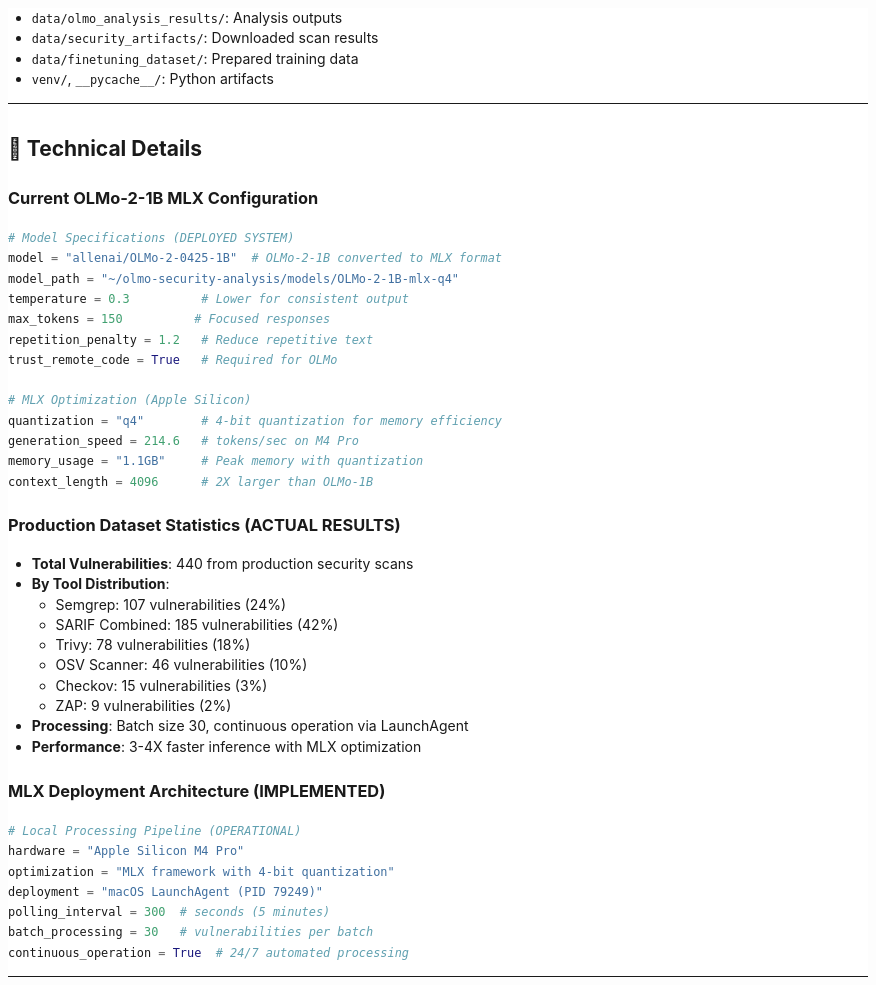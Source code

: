 - `data/olmo_analysis_results/`: Analysis outputs
- `data/security_artifacts/`: Downloaded scan results
- `data/finetuning_dataset/`: Prepared training data
- `venv/`, `__pycache__/`: Python artifacts

---

## 🔬 Technical Details

### Current OLMo-2-1B MLX Configuration

```python
# Model Specifications (DEPLOYED SYSTEM)
model = "allenai/OLMo-2-0425-1B"  # OLMo-2-1B converted to MLX format
model_path = "~/olmo-security-analysis/models/OLMo-2-1B-mlx-q4"
temperature = 0.3          # Lower for consistent output
max_tokens = 150          # Focused responses
repetition_penalty = 1.2   # Reduce repetitive text
trust_remote_code = True   # Required for OLMo

# MLX Optimization (Apple Silicon)
quantization = "q4"        # 4-bit quantization for memory efficiency
generation_speed = 214.6   # tokens/sec on M4 Pro
memory_usage = "1.1GB"     # Peak memory with quantization
context_length = 4096      # 2X larger than OLMo-1B
```

### Production Dataset Statistics (ACTUAL RESULTS)

- **Total Vulnerabilities**: 440 from production security scans
- **By Tool Distribution**: 
  - Semgrep: 107 vulnerabilities (24%)
  - SARIF Combined: 185 vulnerabilities (42%) 
  - Trivy: 78 vulnerabilities (18%)
  - OSV Scanner: 46 vulnerabilities (10%)
  - Checkov: 15 vulnerabilities (3%)
  - ZAP: 9 vulnerabilities (2%)
- **Processing**: Batch size 30, continuous operation via LaunchAgent
- **Performance**: 3-4X faster inference with MLX optimization

### MLX Deployment Architecture (IMPLEMENTED)

```python
# Local Processing Pipeline (OPERATIONAL)
hardware = "Apple Silicon M4 Pro"
optimization = "MLX framework with 4-bit quantization"
deployment = "macOS LaunchAgent (PID 79249)"
polling_interval = 300  # seconds (5 minutes)
batch_processing = 30   # vulnerabilities per batch
continuous_operation = True  # 24/7 automated processing
```

---

